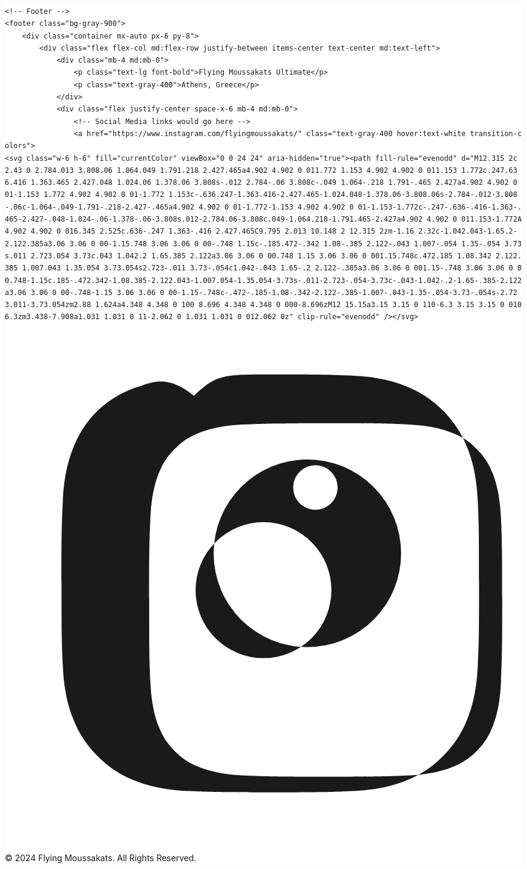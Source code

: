     <!-- Footer -->
    <footer class="bg-gray-900">
        <div class="container mx-auto px-6 py-8">
            <div class="flex flex-col md:flex-row justify-between items-center text-center md:text-left">
                <div class="mb-4 md:mb-0">
                    <p class="text-lg font-bold">Flying Moussakats Ultimate</p>
                    <p class="text-gray-400">Athens, Greece</p>
                </div>
                <div class="flex justify-center space-x-6 mb-4 md:mb-0">
                    <!-- Social Media links would go here -->
                    <a href="https://www.instagram.com/flyingmoussakats/" class="text-gray-400 hover:text-white transition-colors">
    <svg class="w-6 h-6" fill="currentColor" viewBox="0 0 24 24" aria-hidden="true"><path fill-rule="evenodd" d="M12.315 2c2.43 0 2.784.013 3.808.06 1.064.049 1.791.218 2.427.465a4.902 4.902 0 011.772 1.153 4.902 4.902 0 011.153 1.772c.247.636.416 1.363.465 2.427.048 1.024.06 1.378.06 3.808s-.012 2.784-.06 3.808c-.049 1.064-.218 1.791-.465 2.427a4.902 4.902 0 01-1.153 1.772 4.902 4.902 0 01-1.772 1.153c-.636.247-1.363.416-2.427.465-1.024.048-1.378.06-3.808.06s-2.784-.012-3.808-.06c-1.064-.049-1.791-.218-2.427-.465a4.902 4.902 0 01-1.772-1.153 4.902 4.902 0 01-1.153-1.772c-.247-.636-.416-1.363-.465-2.427-.048-1.024-.06-1.378-.06-3.808s.012-2.784.06-3.808c.049-1.064.218-1.791.465-2.427a4.902 4.902 0 011.153-1.772A4.902 4.902 0 016.345 2.525c.636-.247 1.363-.416 2.427.465C9.795 2.013 10.148 2 12.315 2zm-1.16 2.32c-1.042.043-1.65.2-2.122.385a3.06 3.06 0 00-1.15.748 3.06 3.06 0 00-.748 1.15c-.185.472-.342 1.08-.385 2.122-.043 1.007-.054 1.35-.054 3.73s.011 2.723.054 3.73c.043 1.042.2 1.65.385 2.122a3.06 3.06 0 00.748 1.15 3.06 3.06 0 001.15.748c.472.185 1.08.342 2.122.385 1.007.043 1.35.054 3.73.054s2.723-.011 3.73-.054c1.042-.043 1.65-.2 2.122-.385a3.06 3.06 0 001.15-.748 3.06 3.06 0 00.748-1.15c.185-.472.342-1.08.385-2.122.043-1.007.054-1.35.054-3.73s-.011-2.723-.054-3.73c-.043-1.042-.2-1.65-.385-2.122a3.06 3.06 0 00-.748-1.15 3.06 3.06 0 00-1.15-.748c-.472-.185-1.08-.342-2.122-.385-1.007-.043-1.35-.054-3.73-.054s-2.723.011-3.73.054zm2.88 1.624a4.348 4.348 0 100 8.696 4.348 4.348 0 000-8.696zM12 15.15a3.15 3.15 0 110-6.3 3.15 3.15 0 010 6.3zm3.438-7.908a1.031 1.031 0 11-2.062 0 1.031 1.031 0 012.062 0z" clip-rule="evenodd" /></svg>
</a>
                    <a href="#" class="text-gray-400 hover:text-white transition-colors">
                        <svg class="w-6 h-6" fill="currentColor" viewBox="0 0 24 24" aria-hidden="true"><path fill-rule="evenodd" d="M12.315 2c2.43 0 2.784.013 3.808.06 1.064.049 1.791.218 2.427.465a4.902 4.902 0 011.772 1.153 4.902 4.902 0 011.153 1.772c.247.636.416 1.363.465 2.427.048 1.024.06 1.378.06 3.808s-.012 2.784-.06 3.808c-.049 1.064-.218 1.791-.465 2.427a4.902 4.902 0 01-1.153 1.772 4.902 4.902 0 01-1.772 1.153c-.636.247-1.363.416-2.427.465-1.024.048-1.378.06-3.808.06s-2.784-.012-3.808-.06c-1.064-.049-1.791-.218-2.427-.465a4.902 4.902 0 01-1.772-1.153 4.902 4.902 0 01-1.153-1.772c-.247-.636-.416-1.363-.465-2.427-.048-1.024-.06-1.378-.06-3.808s.012-2.784.06-3.808c.049-1.064.218-1.791.465-2.427a4.902 4.902 0 011.153-1.772A4.902 4.902 0 016.345 2.525c.636-.247 1.363-.416 2.427.465C9.795 2.013 10.148 2 12.315 2zm-1.16 2.32c-1.042.043-1.65.2-2.122.385a3.06 3.06 0 00-1.15.748 3.06 3.06 0 00-.748 1.15c-.185.472-.342 1.08-.385 2.122-.043 1.007-.054 1.35-.054 3.73s.011 2.723.054 3.73c.043 1.042.2 1.65.385 2.122a3.06 3.06 0 00.748 1.15 3.06 3.06 0 001.15.748c.472.185 1.08.342 2.122.385 1.007.043 1.35.054 3.73.054s2.723-.011 3.73-.054c1.042-.043 1.65-.2 2.122-.385a3.06 3.06 0 001.15-.748 3.06 3.06 0 00.748-1.15c.185-.472.342-1.08.385-2.122.043-1.007.054-1.35.054-3.73s-.011-2.723-.054-3.73c-.043-1.042-.2-1.65-.385-2.122a3.06 3.06 0 00-.748-1.15 3.06 3.06 0 00-1.15-.748c-.472-.185-1.08-.342-2.122-.385-1.007-.043-1.35-.054-3.73-.054s-2.723.011-3.73.054zm2.88 1.624a4.348 4.348 0 100 8.696 4.348 4.348 0 000-8.696zM12 15.15a3.15 3.15 0 110-6.3 3.15 3.15 0 010 6.3zm3.438-7.908a1.031 1.031 0 11-2.062 0 1.031 1.031 0 012.062 0z" clip-rule="evenodd" /></svg>
                    </a>
                </div>
                <div class="text-sm text-gray-500">
                    &copy; 2024 Flying Moussakats. All Rights Reserved.
                </div>
            </div>
        </div>
    </footer>

